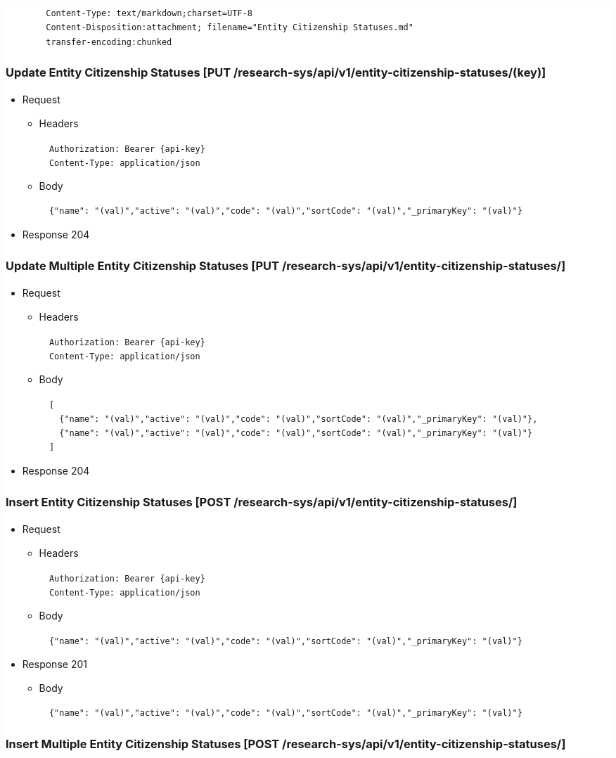             Content-Type: text/markdown;charset=UTF-8
            Content-Disposition:attachment; filename="Entity Citizenship Statuses.md"
            transfer-encoding:chunked
### Update Entity Citizenship Statuses [PUT /research-sys/api/v1/entity-citizenship-statuses/(key)]

+ Request

    + Headers

            Authorization: Bearer {api-key}   
            Content-Type: application/json

    + Body
    
            {"name": "(val)","active": "(val)","code": "(val)","sortCode": "(val)","_primaryKey": "(val)"}
			
+ Response 204

### Update Multiple Entity Citizenship Statuses [PUT /research-sys/api/v1/entity-citizenship-statuses/]

+ Request

    + Headers

            Authorization: Bearer {api-key}   
            Content-Type: application/json

    + Body
    
            [
              {"name": "(val)","active": "(val)","code": "(val)","sortCode": "(val)","_primaryKey": "(val)"},
              {"name": "(val)","active": "(val)","code": "(val)","sortCode": "(val)","_primaryKey": "(val)"}
            ]
			
+ Response 204
### Insert Entity Citizenship Statuses [POST /research-sys/api/v1/entity-citizenship-statuses/]

+ Request

    + Headers

            Authorization: Bearer {api-key}   
            Content-Type: application/json

    + Body
    
            {"name": "(val)","active": "(val)","code": "(val)","sortCode": "(val)","_primaryKey": "(val)"}
			
+ Response 201
    
    + Body
            
            {"name": "(val)","active": "(val)","code": "(val)","sortCode": "(val)","_primaryKey": "(val)"}
            
### Insert Multiple Entity Citizenship Statuses [POST /research-sys/api/v1/entity-citizenship-statuses/]
